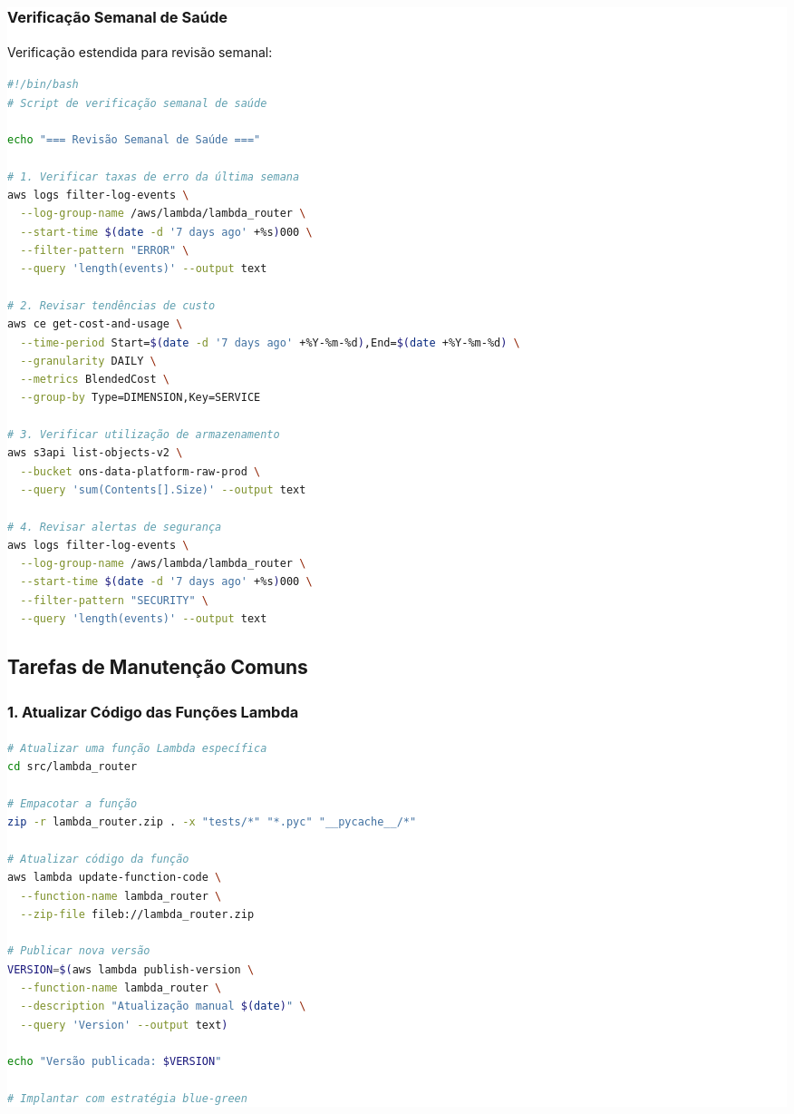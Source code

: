 ```bash
```

### Verificação Semanal de Saúde

Verificação estendida para revisão semanal:

```bash
#!/bin/bash
# Script de verificação semanal de saúde

echo "=== Revisão Semanal de Saúde ==="

# 1. Verificar taxas de erro da última semana
aws logs filter-log-events \
  --log-group-name /aws/lambda/lambda_router \
  --start-time $(date -d '7 days ago' +%s)000 \
  --filter-pattern "ERROR" \
  --query 'length(events)' --output text

# 2. Revisar tendências de custo
aws ce get-cost-and-usage \
  --time-period Start=$(date -d '7 days ago' +%Y-%m-%d),End=$(date +%Y-%m-%d) \
  --granularity DAILY \
  --metrics BlendedCost \
  --group-by Type=DIMENSION,Key=SERVICE

# 3. Verificar utilização de armazenamento
aws s3api list-objects-v2 \
  --bucket ons-data-platform-raw-prod \
  --query 'sum(Contents[].Size)' --output text

# 4. Revisar alertas de segurança
aws logs filter-log-events \
  --log-group-name /aws/lambda/lambda_router \
  --start-time $(date -d '7 days ago' +%s)000 \
  --filter-pattern "SECURITY" \
  --query 'length(events)' --output text
```

## Tarefas de Manutenção Comuns

### 1. Atualizar Código das Funções Lambda

```bash
# Atualizar uma função Lambda específica
cd src/lambda_router

# Empacotar a função
zip -r lambda_router.zip . -x "tests/*" "*.pyc" "__pycache__/*"

# Atualizar código da função
aws lambda update-function-code \
  --function-name lambda_router \
  --zip-file fileb://lambda_router.zip

# Publicar nova versão
VERSION=$(aws lambda publish-version \
  --function-name lambda_router \
  --description "Atualização manual $(date)" \
  --query 'Version' --output text)

echo "Versão publicada: $VERSION"

# Implantar com estratégia blue-green
```